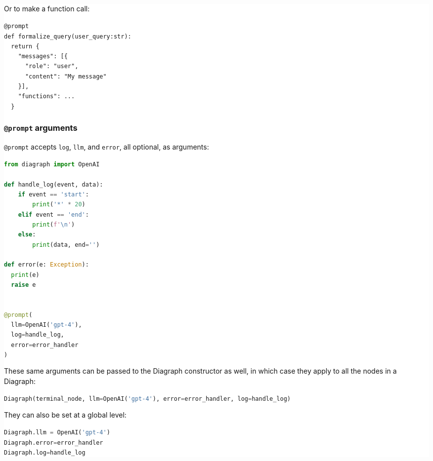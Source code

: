 Or to make a function call:

```
@prompt
def formalize_query(user_query:str):
  return {
    "messages": [{
      "role": "user",
      "content": "My message"
    }],
    "functions": ...
  }
```

### `@prompt` arguments

`@prompt` accepts `log`, `llm`, and `error`, all optional, as arguments:

```python
from diagraph import OpenAI

def handle_log(event, data):
    if event == 'start':
        print('*' * 20)
    elif event == 'end':
        print(f'\n')
    else:
        print(data, end='')

def error(e: Exception):
  print(e)
  raise e


@prompt(
  llm=OpenAI('gpt-4'),
  log=handle_log,
  error=error_handler
)
```

These same arguments can be passed to the Diagraph constructor as well, in which case they apply to all the nodes in a Diagraph:

```python
Diagraph(terminal_node, llm=OpenAI('gpt-4'), error=error_handler, log=handle_log)
```

They can also be set at a global level:

```python
Diagraph.llm = OpenAI('gpt-4')
Diagraph.error=error_handler
Diagraph.log=handle_log
```
